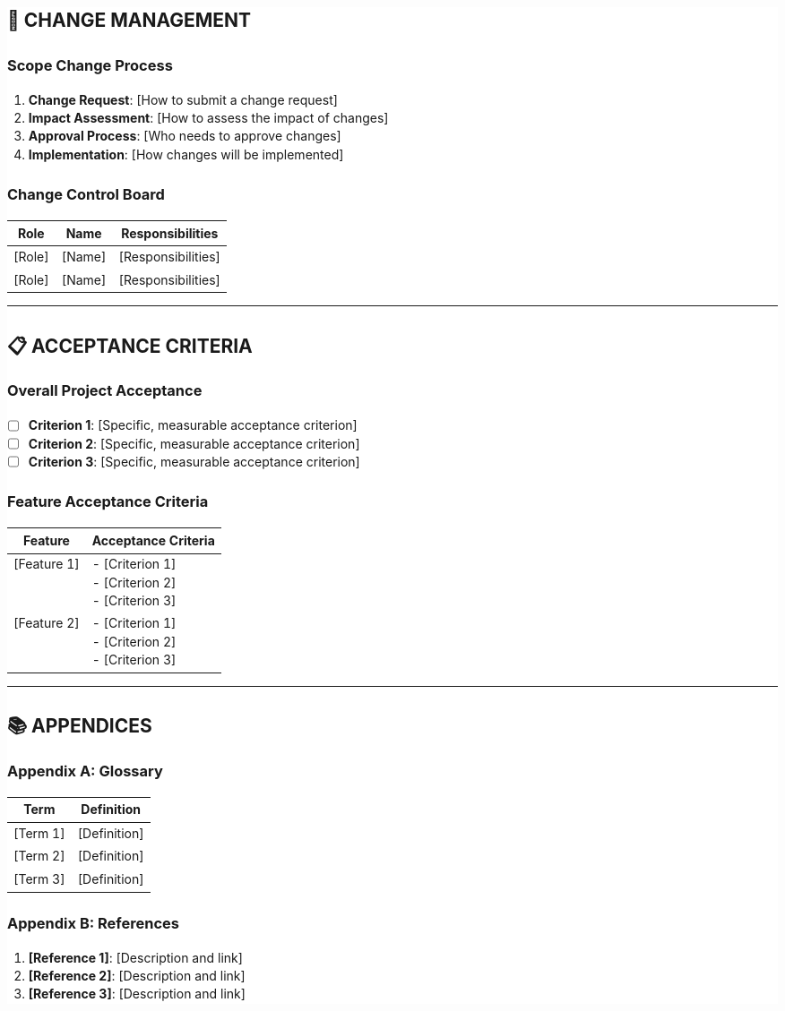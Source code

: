 
## 🔄 **CHANGE MANAGEMENT**

### **Scope Change Process**
1. **Change Request**: [How to submit a change request]
2. **Impact Assessment**: [How to assess the impact of changes]
3. **Approval Process**: [Who needs to approve changes]
4. **Implementation**: [How changes will be implemented]

### **Change Control Board**
| Role | Name | Responsibilities |
|------|------|------------------|
| [Role] | [Name] | [Responsibilities] |
| [Role] | [Name] | [Responsibilities] |

---

## 📋 **ACCEPTANCE CRITERIA**

### **Overall Project Acceptance**
- [ ] **Criterion 1**: [Specific, measurable acceptance criterion]
- [ ] **Criterion 2**: [Specific, measurable acceptance criterion]
- [ ] **Criterion 3**: [Specific, measurable acceptance criterion]

### **Feature Acceptance Criteria**
| Feature | Acceptance Criteria |
|---------|-------------------|
| [Feature 1] | - [Criterion 1]<br>- [Criterion 2]<br>- [Criterion 3] |
| [Feature 2] | - [Criterion 1]<br>- [Criterion 2]<br>- [Criterion 3] |

---

## 📚 **APPENDICES**

### **Appendix A: Glossary**
| Term | Definition |
|------|------------|
| [Term 1] | [Definition] |
| [Term 2] | [Definition] |
| [Term 3] | [Definition] |

### **Appendix B: References**
1. **[Reference 1]**: [Description and link]
2. **[Reference 2]**: [Description and link]
3. **[Reference 3]**: [Description and link]
